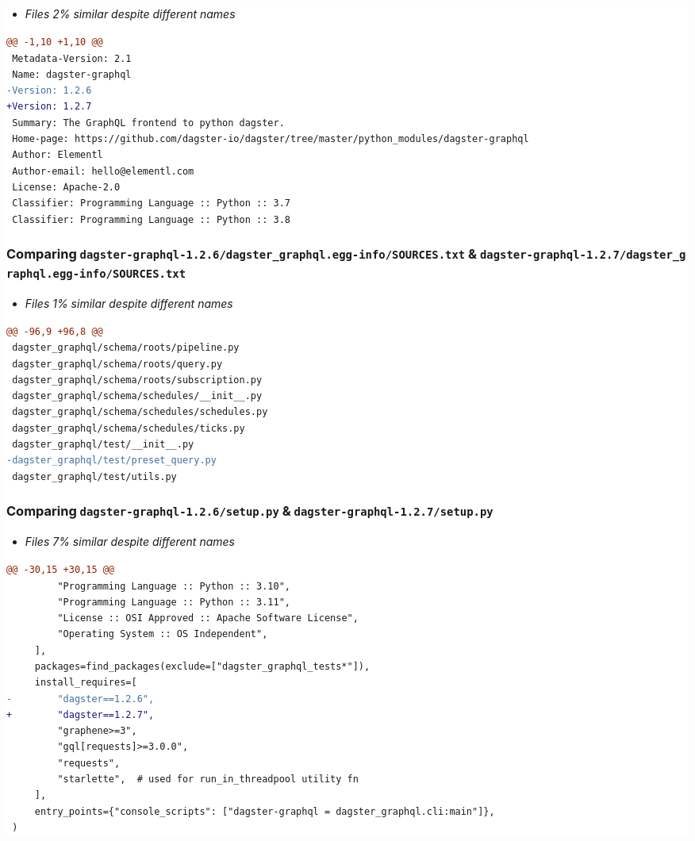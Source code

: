  * *Files 2% similar despite different names*

```diff
@@ -1,10 +1,10 @@
 Metadata-Version: 2.1
 Name: dagster-graphql
-Version: 1.2.6
+Version: 1.2.7
 Summary: The GraphQL frontend to python dagster.
 Home-page: https://github.com/dagster-io/dagster/tree/master/python_modules/dagster-graphql
 Author: Elementl
 Author-email: hello@elementl.com
 License: Apache-2.0
 Classifier: Programming Language :: Python :: 3.7
 Classifier: Programming Language :: Python :: 3.8
```

### Comparing `dagster-graphql-1.2.6/dagster_graphql.egg-info/SOURCES.txt` & `dagster-graphql-1.2.7/dagster_graphql.egg-info/SOURCES.txt`

 * *Files 1% similar despite different names*

```diff
@@ -96,9 +96,8 @@
 dagster_graphql/schema/roots/pipeline.py
 dagster_graphql/schema/roots/query.py
 dagster_graphql/schema/roots/subscription.py
 dagster_graphql/schema/schedules/__init__.py
 dagster_graphql/schema/schedules/schedules.py
 dagster_graphql/schema/schedules/ticks.py
 dagster_graphql/test/__init__.py
-dagster_graphql/test/preset_query.py
 dagster_graphql/test/utils.py
```

### Comparing `dagster-graphql-1.2.6/setup.py` & `dagster-graphql-1.2.7/setup.py`

 * *Files 7% similar despite different names*

```diff
@@ -30,15 +30,15 @@
         "Programming Language :: Python :: 3.10",
         "Programming Language :: Python :: 3.11",
         "License :: OSI Approved :: Apache Software License",
         "Operating System :: OS Independent",
     ],
     packages=find_packages(exclude=["dagster_graphql_tests*"]),
     install_requires=[
-        "dagster==1.2.6",
+        "dagster==1.2.7",
         "graphene>=3",
         "gql[requests]>=3.0.0",
         "requests",
         "starlette",  # used for run_in_threadpool utility fn
     ],
     entry_points={"console_scripts": ["dagster-graphql = dagster_graphql.cli:main"]},
 )
```


